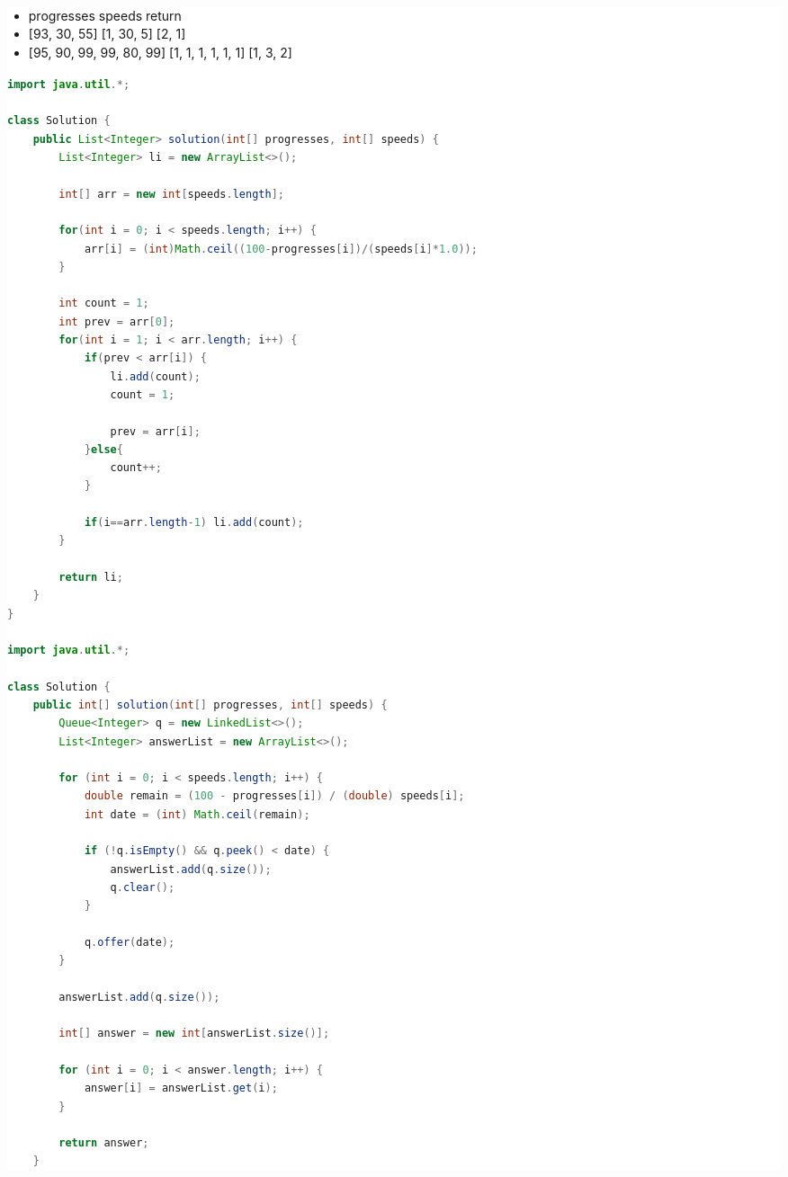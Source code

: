 - progresses	speeds	return
- [93, 30, 55]	[1, 30, 5]	[2, 1]
- [95, 90, 99, 99, 80, 99]	[1, 1, 1, 1, 1, 1]	[1, 3, 2]
```java
import java.util.*;

class Solution {
    public List<Integer> solution(int[] progresses, int[] speeds) {
        List<Integer> li = new ArrayList<>();
        
        int[] arr = new int[speeds.length];
        
        for(int i = 0; i < speeds.length; i++) {
            arr[i] = (int)Math.ceil((100-progresses[i])/(speeds[i]*1.0));
        }
        
        int count = 1;
        int prev = arr[0];
        for(int i = 1; i < arr.length; i++) {
            if(prev < arr[i]) {
                li.add(count);
                count = 1;
                
                prev = arr[i];
            }else{
                count++;
            }
            
            if(i==arr.length-1) li.add(count);
        }
        
        return li;
    }
}

import java.util.*;

class Solution {
    public int[] solution(int[] progresses, int[] speeds) {
        Queue<Integer> q = new LinkedList<>();
        List<Integer> answerList = new ArrayList<>();

        for (int i = 0; i < speeds.length; i++) {
            double remain = (100 - progresses[i]) / (double) speeds[i];
            int date = (int) Math.ceil(remain);

            if (!q.isEmpty() && q.peek() < date) {
                answerList.add(q.size());
                q.clear();
            }

            q.offer(date);
        }

        answerList.add(q.size());

        int[] answer = new int[answerList.size()];

        for (int i = 0; i < answer.length; i++) {
            answer[i] = answerList.get(i);
        }

        return answer;
    }
```